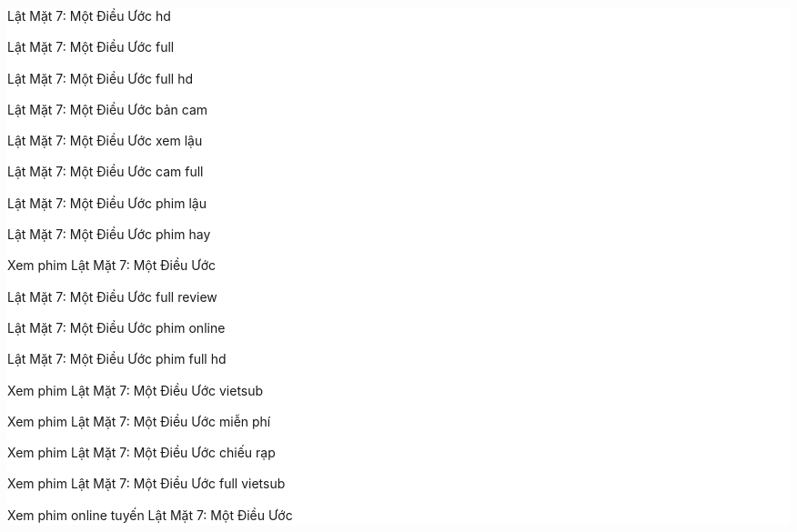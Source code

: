 Lật Mặt 7: Một Điều Ước hd

Lật Mặt 7: Một Điều Ước full

Lật Mặt 7: Một Điều Ước full hd

Lật Mặt 7: Một Điều Ước bản cam

Lật Mặt 7: Một Điều Ước xem lậu

Lật Mặt 7: Một Điều Ước cam full

Lật Mặt 7: Một Điều Ước phim lậu

Lật Mặt 7: Một Điều Ước phim hay

Xem phim Lật Mặt 7: Một Điều Ước

Lật Mặt 7: Một Điều Ước full review

Lật Mặt 7: Một Điều Ước phim online

Lật Mặt 7: Một Điều Ước phim full hd

Xem phim Lật Mặt 7: Một Điều Ước vietsub

Xem phim Lật Mặt 7: Một Điều Ước miễn phí

Xem phim Lật Mặt 7: Một Điều Ước chiếu rạp

Xem phim Lật Mặt 7: Một Điều Ước full vietsub

Xem phim online tuyến Lật Mặt 7: Một Điều Ước
